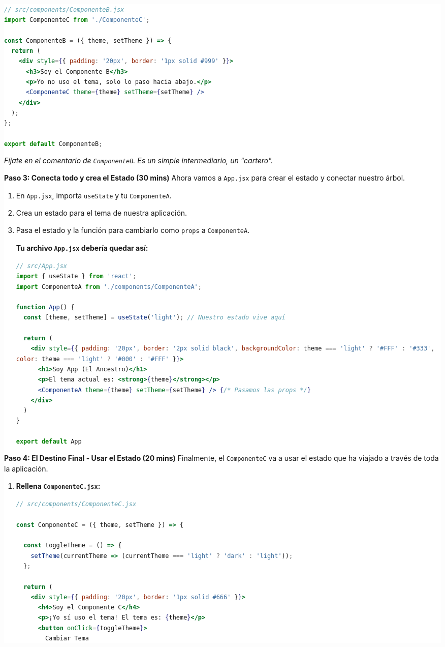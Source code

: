    ```jsx
   // src/components/ComponenteB.jsx
   import ComponenteC from './ComponenteC';

   const ComponenteB = ({ theme, setTheme }) => {
     return (
       <div style={{ padding: '20px', border: '1px solid #999' }}>
         <h3>Soy el Componente B</h3>
         <p>Yo no uso el tema, solo lo paso hacia abajo.</p>
         <ComponenteC theme={theme} setTheme={setTheme} />
       </div>
     );
   };

   export default ComponenteB;
   ```

   *Fíjate en el comentario de `ComponenteB`. Es un simple intermediario, un "cartero".*

**Paso 3: Conecta todo y crea el Estado (30 mins)**
Ahora vamos a `App.jsx` para crear el estado y conectar nuestro árbol.

1. En `App.jsx`, importa `useState` y tu `ComponenteA`.
2. Crea un estado para el tema de nuestra aplicación.
3. Pasa el estado y la función para cambiarlo como `props` a `ComponenteA`.

   **Tu archivo `App.jsx` debería quedar así:**

   ```jsx
   // src/App.jsx
   import { useState } from 'react';
   import ComponenteA from './components/ComponenteA';

   function App() {
     const [theme, setTheme] = useState('light'); // Nuestro estado vive aquí

     return (
       <div style={{ padding: '20px', border: '2px solid black', backgroundColor: theme === 'light' ? '#FFF' : '#333', color: theme === 'light' ? '#000' : '#FFF' }}>
         <h1>Soy App (El Ancestro)</h1>
         <p>El tema actual es: <strong>{theme}</strong></p>
         <ComponenteA theme={theme} setTheme={setTheme} /> {/* Pasamos las props */}
       </div>
     )
   }

   export default App
   ```

**Paso 4: El Destino Final - Usar el Estado (20 mins)**
Finalmente, el `ComponenteC` va a usar el estado que ha viajado a través de toda la aplicación.

1. **Rellena `ComponenteC.jsx`:**
   ```jsx
   // src/components/ComponenteC.jsx

   const ComponenteC = ({ theme, setTheme }) => {

     const toggleTheme = () => {
       setTheme(currentTheme => (currentTheme === 'light' ? 'dark' : 'light'));
     };

     return (
       <div style={{ padding: '20px', border: '1px solid #666' }}>
         <h4>Soy el Componente C</h4>
         <p>¡Yo sí uso el tema! El tema es: {theme}</p>
         <button onClick={toggleTheme}>
           Cambiar Tema
   ```